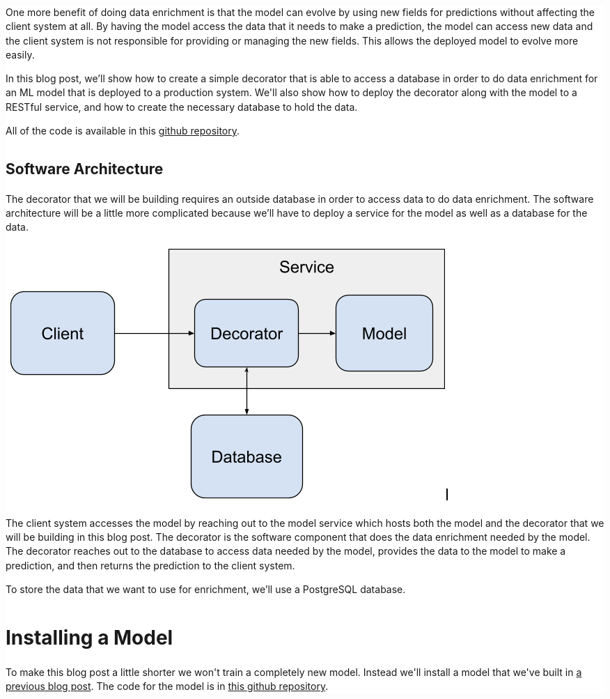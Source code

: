 One more benefit of doing data enrichment is that the model can evolve by using new fields for predictions without affecting the client system at all. By having the model access the data that it needs to make a prediction, the model can access new data and the client system is not responsible for providing or managing the new fields. This allows the deployed model to evolve more easily.

In this blog post, we’ll show how to create a simple decorator that is able to access a database in order to do data enrichment for an ML model that is deployed to a production system. We'll also show how to deploy the decorator along with the model to a RESTful service, and how to create the necessary database to hold the data.

All of the code is available in this [github repository](https://github.com/schmidtbri/data-enrichment-for-ml-models).

## Software Architecture

The decorator that we will be building requires an outside database in order to access data to do data enrichment. The software architecture will be a little more complicated because we’ll have to deploy a service for the model as well as a database for the data.

![Software Architecture](software_architecture.png)

The client system accesses the model by reaching out to the model service which hosts both the model and the decorator that we will be building in this blog post. The decorator is the software component that does the data enrichment needed by the model. The decorator reaches out to the database to access data needed by the model, provides the data to the model to make a prediction, and then returns the prediction to the client system. 

To store the data that we want to use for enrichment, we’ll use a PostgreSQL database.

# Installing a Model

To make this blog post a little shorter we won't train a completely new model. Instead we'll install a model that we've built in [a previous blog post](https://www.tekhnoal.com/regression-model.html). The code for the model is in [this github repository](https://github.com/schmidtbri/regression-model).
